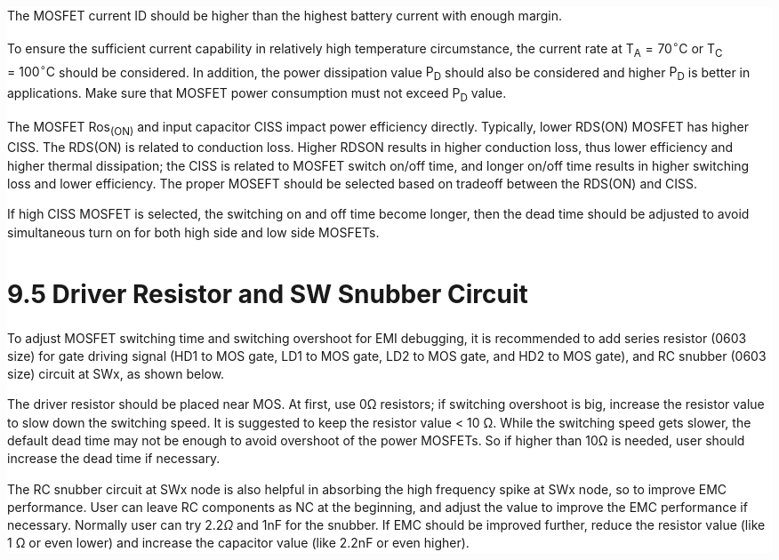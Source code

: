 The MOSFET current ID should be higher than the highest battery current with enough margin.

To ensure the sufficient current capability in relatively high temperature circumstance, the current rate at ${ \mathsf { T } } _ { \mathsf { A } } { = } 7 0 ^ { \circ } \mathsf { C }$ or $\mathsf { T } _ { \mathsf { C } }$ $= \ 1 0 0 ^ { \circ } { \mathsf C }$ should be considered. In addition, the power dissipation value $\mathsf { P } _ { \mathsf { D } }$ should also be considered and higher $\mathsf { P } _ { \mathsf { D } }$ is better in applications. Make sure that MOSFET power consumption must not exceed $\mathsf { P } _ { \mathsf { D } }$ value.

The MOSFET $\mathsf { R o s } _ { ( \mathsf { O N } ) }$ and input capacitor CISS impact power efficiency directly. Typically, lower RDS(ON) MOSFET has higher CISS. The RDS(ON) is related to conduction loss. Higher RDSON results in higher conduction loss, thus lower efficiency and higher thermal dissipation; the CISS is related to MOSFET switch on/off time, and longer on/off time results in higher switching loss and lower efficiency. The proper MOSEFT should be selected based on tradeoff between the RDS(ON) and CISS.

If high CISS MOSFET is selected, the switching on and off time become longer, then the dead time should be adjusted to avoid simultaneous turn on for both high side and low side MOSFETs.

# 9.5 Driver Resistor and SW Snubber Circuit

To adjust MOSFET switching time and switching overshoot for EMI debugging, it is recommended to add series resistor (0603 size) for gate driving signal (HD1 to MOS gate, LD1 to MOS gate, LD2 to MOS gate, and HD2 to MOS gate), and RC snubber (0603 size) circuit at SWx, as shown below.

The driver resistor should be placed near MOS. At first, use 0Ω resistors; if switching overshoot is big, increase the resistor value to slow down the switching speed. It is suggested to keep the resistor value < 10 Ω. While the switching speed gets slower, the default dead time may not be enough to avoid overshoot of the power MOSFETs. So if higher than 10Ω is needed, user should increase the dead time if necessary.

The RC snubber circuit at SWx node is also helpful in absorbing the high frequency spike at SWx node, so to improve EMC performance. User can leave RC components as NC at the beginning, and adjust the value to improve the EMC performance if necessary. Normally user can try $2 . 2 \Omega$ and 1nF for the snubber. If EMC should be improved further, reduce the resistor value (like 1 Ω or even lower) and increase the capacitor value (like 2.2nF or even higher).
